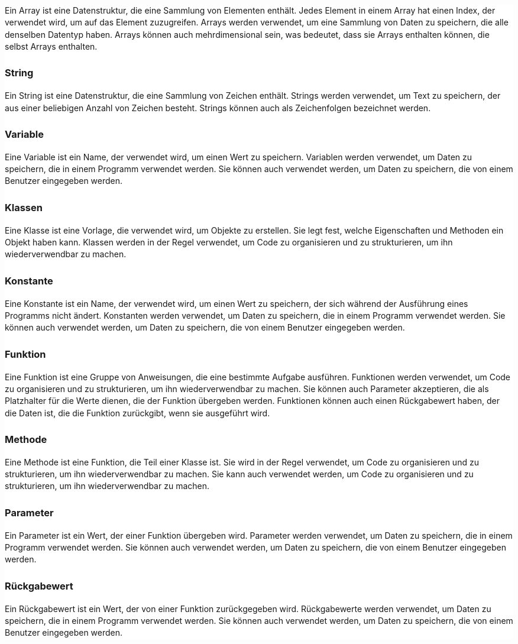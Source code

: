 Ein Array ist eine Datenstruktur, die eine Sammlung von Elementen enthält. Jedes Element in einem Array hat einen Index, der verwendet wird, um auf das Element zuzugreifen. Arrays werden verwendet, um eine Sammlung von Daten zu speichern, die alle denselben Datentyp haben. Arrays können auch mehrdimensional sein, was bedeutet, dass sie Arrays enthalten können, die selbst Arrays enthalten.

### String

Ein String ist eine Datenstruktur, die eine Sammlung von Zeichen enthält. Strings werden verwendet, um Text zu speichern, der aus einer beliebigen Anzahl von Zeichen besteht. Strings können auch als Zeichenfolgen bezeichnet werden.

### Variable

Eine Variable ist ein Name, der verwendet wird, um einen Wert zu speichern. Variablen werden verwendet, um Daten zu speichern, die in einem Programm verwendet werden. Sie können auch verwendet werden, um Daten zu speichern, die von einem Benutzer eingegeben werden.

### Klassen

Eine Klasse ist eine Vorlage, die verwendet wird, um Objekte zu erstellen. Sie legt fest, welche Eigenschaften und Methoden ein Objekt haben kann. Klassen werden in der Regel verwendet, um Code zu organisieren und zu strukturieren, um ihn wiederverwendbar zu machen.

### Konstante

Eine Konstante ist ein Name, der verwendet wird, um einen Wert zu speichern, der sich während der Ausführung eines Programms nicht ändert. Konstanten werden verwendet, um Daten zu speichern, die in einem Programm verwendet werden. Sie können auch verwendet werden, um Daten zu speichern, die von einem Benutzer eingegeben werden. 

### Funktion

Eine Funktion ist eine Gruppe von Anweisungen, die eine bestimmte Aufgabe ausführen. Funktionen werden verwendet, um Code zu organisieren und zu strukturieren, um ihn wiederverwendbar zu machen. Sie können auch Parameter akzeptieren, die als Platzhalter für die Werte dienen, die der Funktion übergeben werden. Funktionen können auch einen Rückgabewert haben, der die Daten ist, die die Funktion zurückgibt, wenn sie ausgeführt wird.

### Methode

Eine Methode ist eine Funktion, die Teil einer Klasse ist. Sie wird in der Regel verwendet, um Code zu organisieren und zu strukturieren, um ihn wiederverwendbar zu machen. Sie kann auch verwendet werden, um Code zu organisieren und zu strukturieren, um ihn wiederverwendbar zu machen.

### Parameter

Ein Parameter ist ein Wert, der einer Funktion übergeben wird. Parameter werden verwendet, um Daten zu speichern, die in einem Programm verwendet werden. Sie können auch verwendet werden, um Daten zu speichern, die von einem Benutzer eingegeben werden.

### Rückgabewert

Ein Rückgabewert ist ein Wert, der von einer Funktion zurückgegeben wird. Rückgabewerte werden verwendet, um Daten zu speichern, die in einem Programm verwendet werden. Sie können auch verwendet werden, um Daten zu speichern, die von einem Benutzer eingegeben werden.
